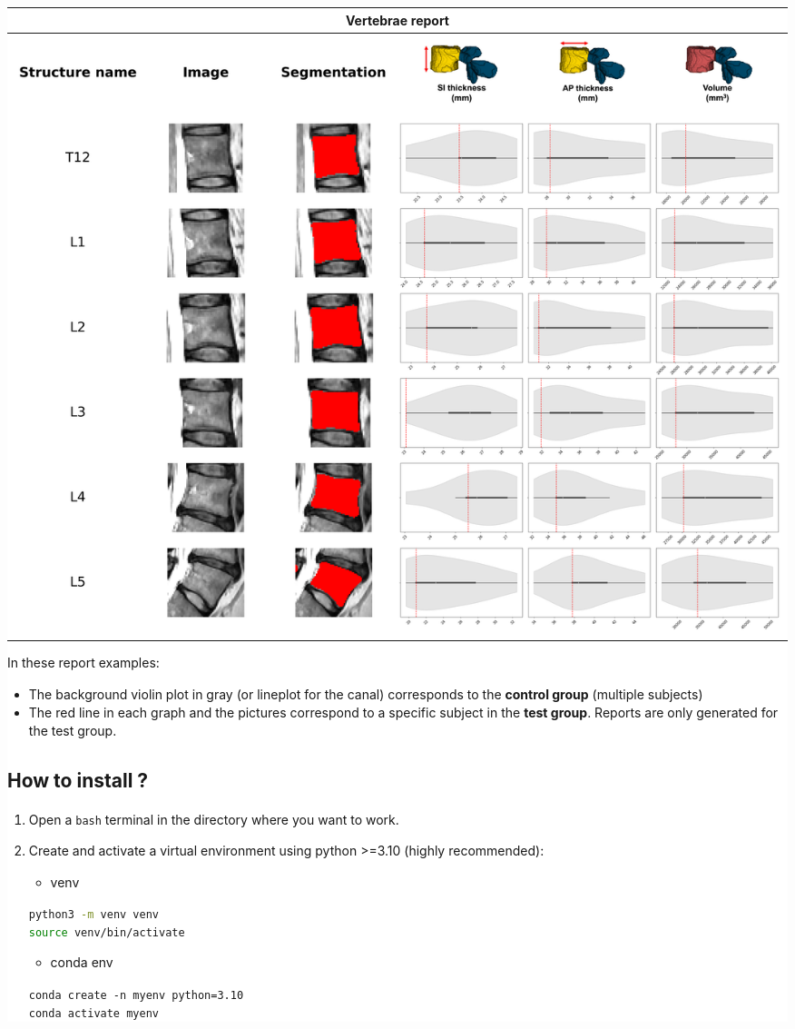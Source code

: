 | Vertebrae report |
| :---: |
| <img src="spinereports/resources/imgs/report_vertebrae.png" width="900"> |

In these report examples:
- The background violin plot in gray (or lineplot for the canal) corresponds to the **control group** (multiple subjects)
- The red line in each graph and the pictures correspond to a specific subject in the **test group**. Reports are only generated for the test group.

## How to install ?

1. Open a `bash` terminal in the directory where you want to work.

2. Create and activate a virtual environment using python >=3.10 (highly recommended):
   - venv
   ```bash
   python3 -m venv venv
   source venv/bin/activate
   ```
   - conda env
   ```
   conda create -n myenv python=3.10
   conda activate myenv
   ```
